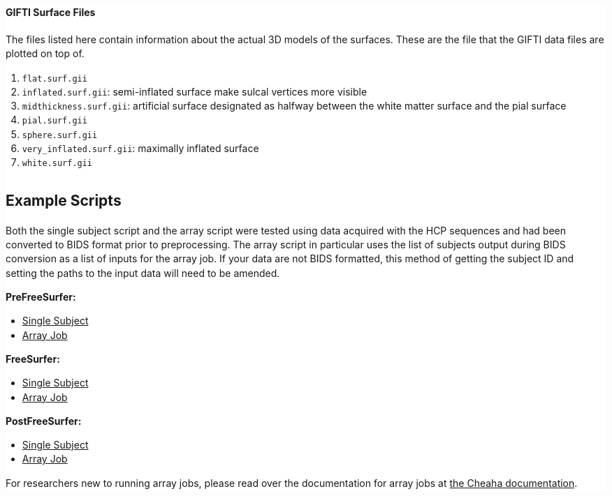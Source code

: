 #### GIFTI Surface Files

The files listed here contain information about the actual 3D models of the surfaces. These are the file that the GIFTI data files are plotted on top of.

1. `flat.surf.gii`
2. `inflated.surf.gii`: semi-inflated surface make sulcal vertices more visible
3. `midthickness.surf.gii`: artificial surface designated as halfway between the white matter surface and the pial surface
4. `pial.surf.gii`
5. `sphere.surf.gii`
6. `very_inflated.surf.gii`: maximally inflated surface
7. `white.surf.gii`

## Example Scripts

Both the single subject script and the array script were tested using data acquired with the HCP sequences and had been converted to BIDS format prior to preprocessing. The array script in particular uses the list of subjects output during BIDS conversion as a list of inputs for the array job. If your data are not BIDS formatted, this method of getting the subject ID and setting the paths to the input data will need to be amended.

**PreFreeSurfer:**

- [Single Subject](scripts/PreFreeSurfer_ss_wrapper.sh)
- [Array Job](scripts/PreFreeSurfer_array_wrapper.sh)

**FreeSurfer:**

- [Single Subject](scripts/FreeSurfer_ss_wrapper.sh)
- [Array Job](scripts/FreeSurfer_array_wrapper.sh)

**PostFreeSurfer:**

- [Single Subject](scripts/PostFreeSurfer_ss_wrapper.sh)
- [Array Job](scripts/PostFreeSurfer_array_wrapper.sh)

For researchers new to running array jobs, please read over the documentation for array jobs at [the Cheaha documentation](https://uabrc.github.io/cheaha/slurm/sbatch_usage/#array-jobs).

[^1]: Thanks to Tori King and Dr. Nina Kraguljac for their contributions towards debugging and running the structural pipeline on Cheaha.
